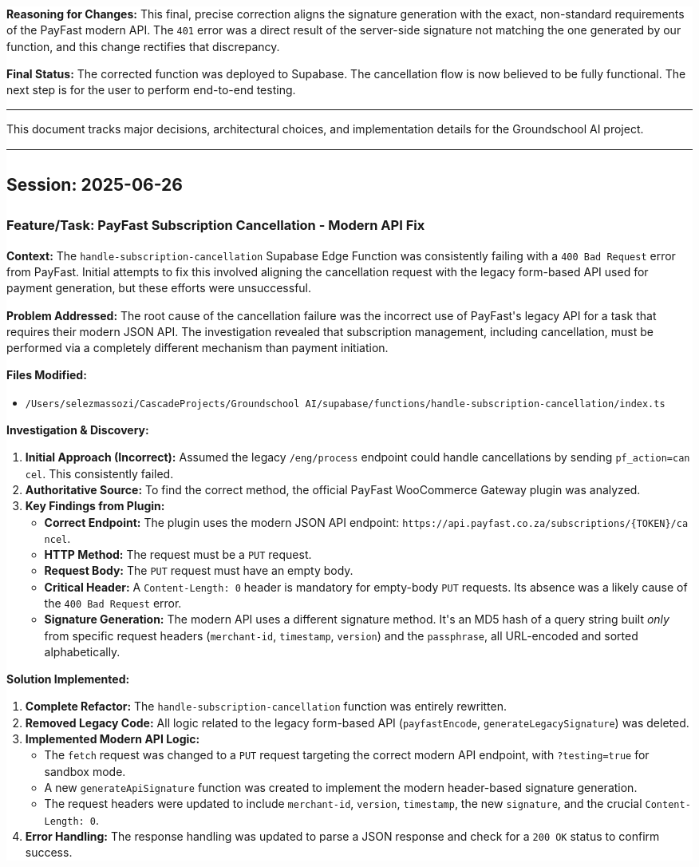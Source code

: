**Reasoning for Changes:**
This final, precise correction aligns the signature generation with the exact, non-standard requirements of the PayFast modern API. The `401` error was a direct result of the server-side signature not matching the one generated by our function, and this change rectifies that discrepancy.

**Final Status:**
The corrected function was deployed to Supabase. The cancellation flow is now believed to be fully functional. The next step is for the user to perform end-to-end testing.

---

This document tracks major decisions, architectural choices, and implementation details for the Groundschool AI project.

---

## Session: 2025-06-26

### Feature/Task: PayFast Subscription Cancellation - Modern API Fix

**Context:**
The `handle-subscription-cancellation` Supabase Edge Function was consistently failing with a `400 Bad Request` error from PayFast. Initial attempts to fix this involved aligning the cancellation request with the legacy form-based API used for payment generation, but these efforts were unsuccessful.

**Problem Addressed:**
The root cause of the cancellation failure was the incorrect use of PayFast's legacy API for a task that requires their modern JSON API. The investigation revealed that subscription management, including cancellation, must be performed via a completely different mechanism than payment initiation.

**Files Modified:**
- `/Users/selezmassozi/CascadeProjects/Groundschool AI/supabase/functions/handle-subscription-cancellation/index.ts`

**Investigation & Discovery:**
1.  **Initial Approach (Incorrect):** Assumed the legacy `/eng/process` endpoint could handle cancellations by sending `pf_action=cancel`. This consistently failed.
2.  **Authoritative Source:** To find the correct method, the official PayFast WooCommerce Gateway plugin was analyzed.
3.  **Key Findings from Plugin:**
    *   **Correct Endpoint:** The plugin uses the modern JSON API endpoint: `https://api.payfast.co.za/subscriptions/{TOKEN}/cancel`.
    *   **HTTP Method:** The request must be a `PUT` request.
    *   **Request Body:** The `PUT` request must have an empty body.
    *   **Critical Header:** A `Content-Length: 0` header is mandatory for empty-body `PUT` requests. Its absence was a likely cause of the `400 Bad Request` error.
    *   **Signature Generation:** The modern API uses a different signature method. It's an MD5 hash of a query string built *only* from specific request headers (`merchant-id`, `timestamp`, `version`) and the `passphrase`, all URL-encoded and sorted alphabetically.

**Solution Implemented:**
1.  **Complete Refactor:** The `handle-subscription-cancellation` function was entirely rewritten.
2.  **Removed Legacy Code:** All logic related to the legacy form-based API (`payfastEncode`, `generateLegacySignature`) was deleted.
3.  **Implemented Modern API Logic:**
    *   The `fetch` request was changed to a `PUT` request targeting the correct modern API endpoint, with `?testing=true` for sandbox mode.
    *   A new `generateApiSignature` function was created to implement the modern header-based signature generation.
    *   The request headers were updated to include `merchant-id`, `version`, `timestamp`, the new `signature`, and the crucial `Content-Length: 0`.
4.  **Error Handling:** The response handling was updated to parse a JSON response and check for a `200 OK` status to confirm success.